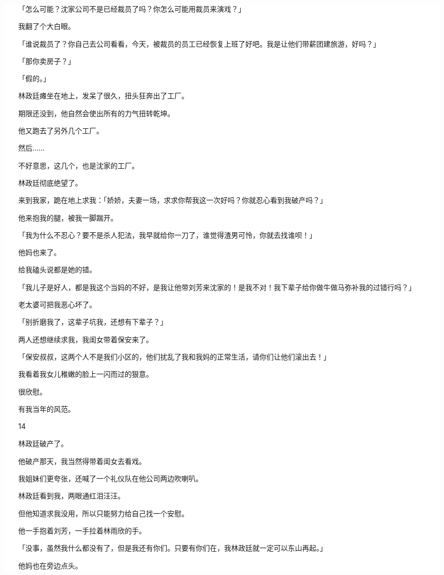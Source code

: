 &emsp;&emsp;「怎么可能？沈家公司不是已经裁员了吗？你怎么可能用裁员来演戏？」  
  
&emsp;&emsp;我翻了个大白眼。  
  
&emsp;&emsp;「谁说裁员了？你自己去公司看看，今天，被裁员的员工已经恢复上班了好吧。我是让他们带薪团建旅游，好吗？」  
  
&emsp;&emsp;「那你卖房子？」  
  
&emsp;&emsp;「假的。」  
  
&emsp;&emsp;林政廷瘫坐在地上，发呆了很久，扭头狂奔出了工厂。  
  
&emsp;&emsp;期限还没到，他自然会使出所有的力气扭转乾坤。  
  
&emsp;&emsp;他又跑去了另外几个工厂。  
  
&emsp;&emsp;然后……  
  
&emsp;&emsp;不好意思，这几个，也是沈家的工厂。  
  
&emsp;&emsp;林政廷彻底绝望了。  
  
&emsp;&emsp;来到我家，跪在地上求我：「娇娇，夫妻一场，求求你帮我这一次好吗？你就忍心看到我破产吗？」  
  
&emsp;&emsp;他来抱我的腿，被我一脚踹开。  
  
&emsp;&emsp;「我为什么不忍心？要不是杀人犯法，我早就给你一刀了，谁觉得渣男可怜，你就去找谁呗！」  
  
&emsp;&emsp;他妈也来了。  
  
&emsp;&emsp;给我磕头说都是她的错。  
  
&emsp;&emsp;「我儿子是好人，都是我这个当妈的不好，是我让他带刘芳来沈家的！是我不对！我下辈子给你做牛做马弥补我的过错行吗？」  
  
&emsp;&emsp;老太婆可把我恶心坏了。  
  
&emsp;&emsp;「别折磨我了，这辈子坑我，还想有下辈子？」  
  
&emsp;&emsp;两人还想继续求我，我闺女带着保安来了。  
  
&emsp;&emsp;「保安叔叔，这两个人不是我们小区的，他们扰乱了我和我妈的正常生活，请你们让他们滚出去！」  
  
&emsp;&emsp;我看着我女儿稚嫩的脸上一闪而过的狠意。  
  
&emsp;&emsp;很欣慰。  
  
&emsp;&emsp;有我当年的风范。  
  
&emsp;&emsp;14  
  
&emsp;&emsp;林政廷破产了。  
  
&emsp;&emsp;他破产那天，我当然得带着闺女去看戏。  
  
&emsp;&emsp;我姐妹们更夸张，还喊了一个礼仪队在他公司两边吹喇叭。  
  
&emsp;&emsp;林政廷看到我，两眼通红泪汪汪。  
  
&emsp;&emsp;但他知道求我没用，所以只能努力给自己找一个安慰。  
  
&emsp;&emsp;他一手抱着刘芳，一手拉着林雨欣的手。  
  
&emsp;&emsp;「没事，虽然我什么都没有了，但是我还有你们。只要有你们在，我林政廷就一定可以东山再起。」  
  
&emsp;&emsp;他妈也在旁边点头。  
  